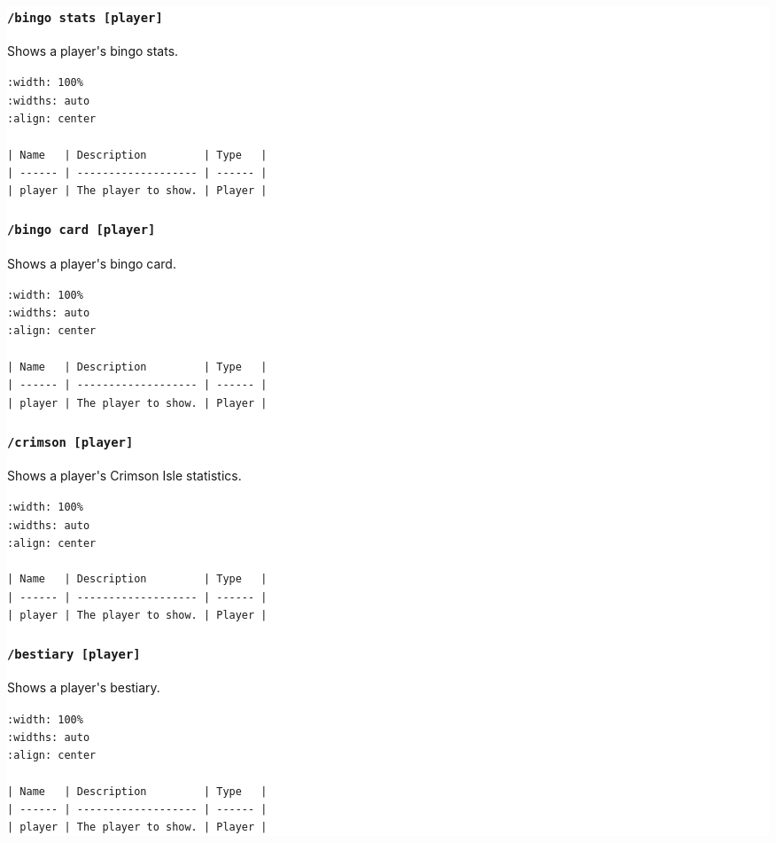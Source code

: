 ### `/bingo stats [player]`

Shows a player's bingo stats.

```{table}
:width: 100%
:widths: auto
:align: center

| Name   | Description         | Type   |
| ------ | ------------------- | ------ |
| player | The player to show. | Player |
```

### `/bingo card [player]`

Shows a player's bingo card.

```{table}
:width: 100%
:widths: auto
:align: center

| Name   | Description         | Type   |
| ------ | ------------------- | ------ |
| player | The player to show. | Player |
```

### `/crimson [player]`

Shows a player's Crimson Isle statistics.

```{table}
:width: 100%
:widths: auto
:align: center

| Name   | Description         | Type   |
| ------ | ------------------- | ------ |
| player | The player to show. | Player |
```

### `/bestiary [player]`

Shows a player's bestiary.

```{table}
:width: 100%
:widths: auto
:align: center

| Name   | Description         | Type   |
| ------ | ------------------- | ------ |
| player | The player to show. | Player |
```
